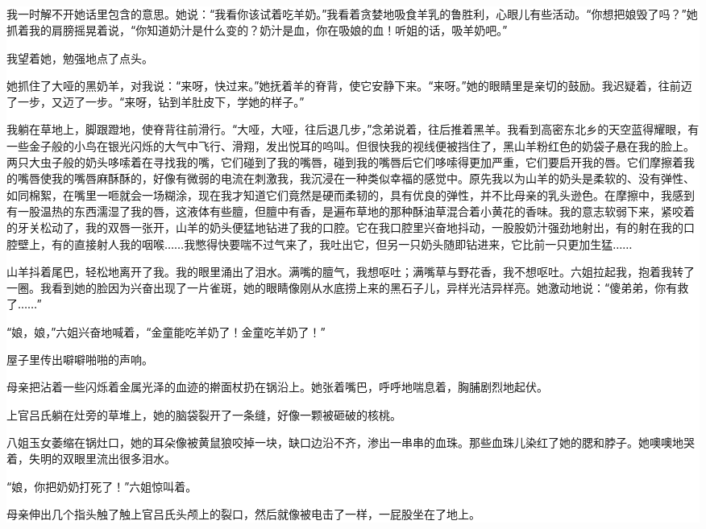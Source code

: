 我一时解不开她话里包含的意思。她说：“我看你该试着吃羊奶。”我看着贪婪地吸食羊乳的鲁胜利，心眼儿有些活动。“你想把娘毁了吗？”她抓着我的肩膀摇晃着说，“你知道奶汁是什么变的？奶汁是血，你在吸娘的血！听姐的话，吸羊奶吧。” 

我望着她，勉强地点了点头。 

她抓住了大哑的黑奶羊，对我说：“来呀，快过来。”她抚着羊的脊背，使它安静下来。“来呀。”她的眼睛里是亲切的鼓励。我迟疑着，往前迈了一步，又迈了一步。“来呀，钻到羊肚皮下，学她的样子。” 

我躺在草地上，脚跟蹬地，使脊背往前滑行。“大哑，大哑，往后退几步，”念弟说着，往后推着黑羊。我看到高密东北乡的天空蓝得耀眼，有一些金子般的小鸟在银光闪烁的大气中飞行、滑翔，发出悦耳的呜叫。但很快我的视线便被挡住了，黑山羊粉红色的奶袋子悬在我的脸上。两只大虫子般的奶头哆嗦着在寻找我的嘴，它们碰到了我的嘴唇，碰到我的嘴唇后它们哆嗦得更加严重，它们要启开我的唇。它们摩擦着我的嘴唇使我的嘴唇麻酥酥的，好像有微弱的电流在刺激我，我沉浸在一种类似幸福的感觉中。原先我以为山羊的奶头是柔软的、没有弹性、如同棉絮，在嘴里一咂就会一场糊涂，现在我才知道它们竟然是硬而柔韧的，具有优良的弹性，并不比母亲的乳头逊色。在摩擦中，我感到有一股温热的东西濡湿了我的唇，这液体有些膻，但膻中有香，是遍布草地的那种酥油草混合着小黄花的香味。我的意志软弱下来，紧咬着的牙关松动了，我的双唇一张开，山羊的奶头便猛地钻进了我的口腔。它在我口腔里兴奋地抖动，一股股奶汁强劲地射出，有的射在我的口腔壁上，有的直接射人我的咽喉……我憋得快要喘不过气来了，我吐出它，但另一只奶头随即钻进来，它比前一只更加生猛…… 

山羊抖着尾巴，轻松地离开了我。我的眼里涌出了泪水。满嘴的膻气，我想呕吐；满嘴草与野花香，我不想呕吐。六姐拉起我，抱着我转了一圈。我看到她的脸因为兴奋出现了一片雀斑，她的眼睛像刚从水底捞上来的黑石子儿，异样光洁异样亮。她激动地说：“傻弟弟，你有救了……” 

“娘，娘，”六姐兴奋地喊着，“金童能吃羊奶了！金童吃羊奶了！” 

屋子里传出噼噼啪啪的声响。 

母亲把沾着一些闪烁着金属光泽的血迹的擀面杖扔在锅沿上。她张着嘴巴，呼呼地喘息着，胸脯剧烈地起伏。 

上官吕氏躺在灶旁的草堆上，她的脑袋裂开了一条缝，好像一颗被砸破的核桃。 

八姐玉女萎缩在锅灶口，她的耳朵像被黄鼠狼咬掉一块，缺口边沿不齐，渗出一串串的血珠。那些血珠儿染红了她的腮和脖子。她噢噢地哭着，失明的双眼里流出很多泪水。 

“娘，你把奶奶打死了！”六姐惊叫着。 

母亲伸出几个指头触了触上官吕氏头颅上的裂口，然后就像被电击了一样，一屁股坐在了地上。 

